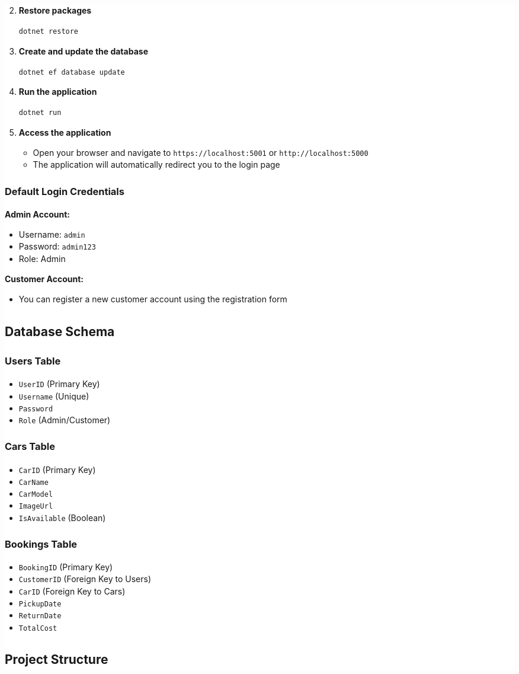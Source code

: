 2. **Restore packages**
   ```bash
   dotnet restore
   ```

3. **Create and update the database**
   ```bash
   dotnet ef database update
   ```

4. **Run the application**
   ```bash
   dotnet run
   ```

5. **Access the application**
   - Open your browser and navigate to `https://localhost:5001` or `http://localhost:5000`
   - The application will automatically redirect you to the login page

### Default Login Credentials

**Admin Account:**
- Username: `admin`
- Password: `admin123`
- Role: Admin

**Customer Account:**
- You can register a new customer account using the registration form

## Database Schema

### Users Table
- `UserID` (Primary Key)
- `Username` (Unique)
- `Password`
- `Role` (Admin/Customer)

### Cars Table
- `CarID` (Primary Key)
- `CarName`
- `CarModel`
- `ImageUrl`
- `IsAvailable` (Boolean)

### Bookings Table
- `BookingID` (Primary Key)
- `CustomerID` (Foreign Key to Users)
- `CarID` (Foreign Key to Cars)
- `PickupDate`
- `ReturnDate`
- `TotalCost`

## Project Structure
